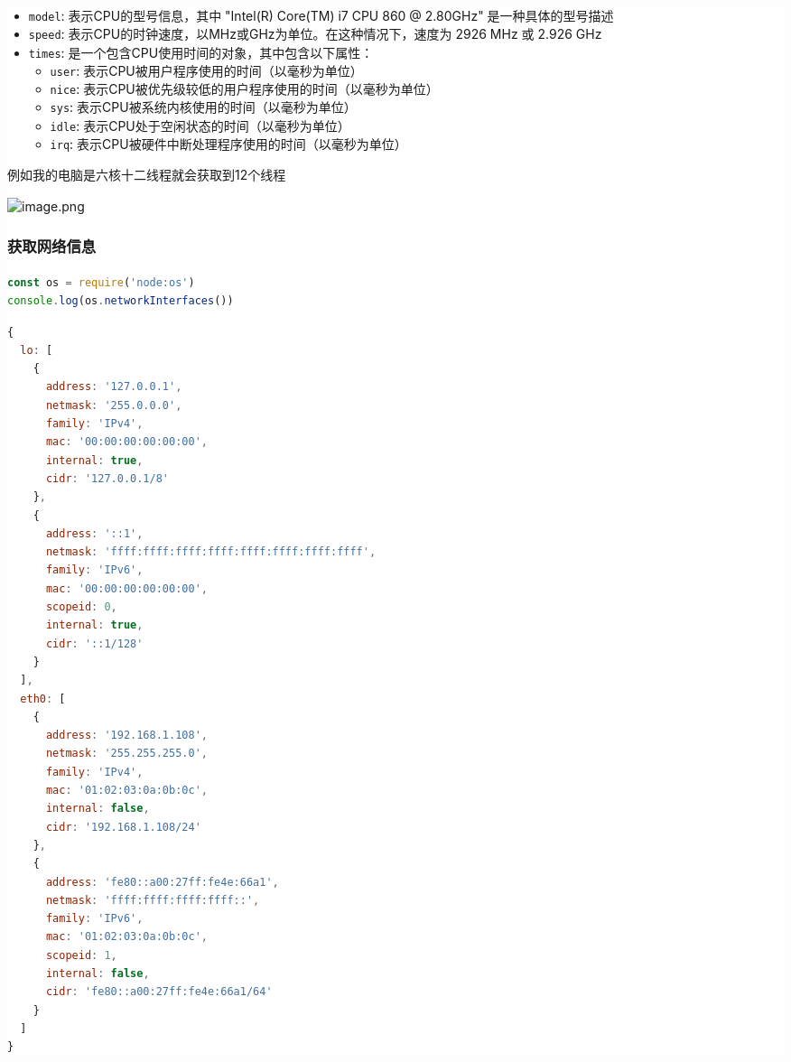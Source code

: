 - `model`: 表示CPU的型号信息，其中 "Intel(R) Core(TM) i7 CPU 860 @ 2.80GHz" 是一种具体的型号描述
- `speed`: 表示CPU的时钟速度，以MHz或GHz为单位。在这种情况下，速度为 2926 MHz 或 2.926 GHz
- `times`: 是一个包含CPU使用时间的对象，其中包含以下属性：
  - `user`: 表示CPU被用户程序使用的时间（以毫秒为单位）
  - `nice`: 表示CPU被优先级较低的用户程序使用的时间（以毫秒为单位）
  - `sys`: 表示CPU被系统内核使用的时间（以毫秒为单位）
  - `idle`: 表示CPU处于空闲状态的时间（以毫秒为单位）
  - `irq`: 表示CPU被硬件中断处理程序使用的时间（以毫秒为单位）

例如我的电脑是六核十二线程就会获取到12个线程

![image.png](https://chen-1320883525.cos.ap-chengdu.myqcloud.com/img/686623febf9a48e3b39ac66751d9bd43~tplv-k3u1fbpfcp-zoom-in-crop-mark:1512:0:0:0.awebp)

### 获取网络信息

```js
const os = require('node:os')
console.log(os.networkInterfaces())
```

```js
{
  lo: [
    {
      address: '127.0.0.1',
      netmask: '255.0.0.0',
      family: 'IPv4',
      mac: '00:00:00:00:00:00',
      internal: true,
      cidr: '127.0.0.1/8'
    },
    {
      address: '::1',
      netmask: 'ffff:ffff:ffff:ffff:ffff:ffff:ffff:ffff',
      family: 'IPv6',
      mac: '00:00:00:00:00:00',
      scopeid: 0,
      internal: true,
      cidr: '::1/128'
    }
  ],
  eth0: [
    {
      address: '192.168.1.108',
      netmask: '255.255.255.0',
      family: 'IPv4',
      mac: '01:02:03:0a:0b:0c',
      internal: false,
      cidr: '192.168.1.108/24'
    },
    {
      address: 'fe80::a00:27ff:fe4e:66a1',
      netmask: 'ffff:ffff:ffff:ffff::',
      family: 'IPv6',
      mac: '01:02:03:0a:0b:0c',
      scopeid: 1,
      internal: false,
      cidr: 'fe80::a00:27ff:fe4e:66a1/64'
    }
  ]
} 
```
